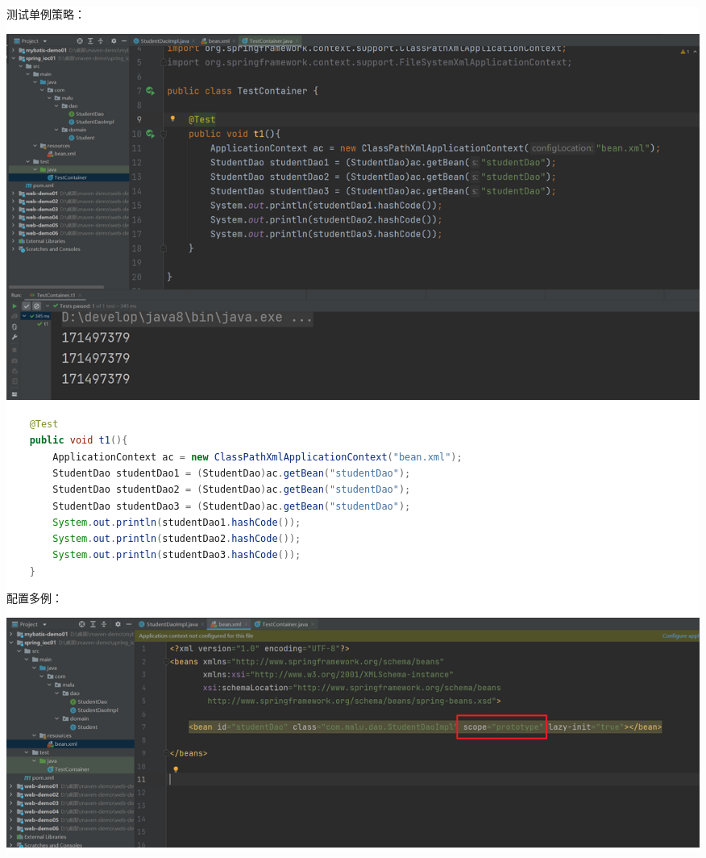 



测试单例策略：

![1722413326800](./assets/1722413326800.png)

```java
    @Test
    public void t1(){
        ApplicationContext ac = new ClassPathXmlApplicationContext("bean.xml");
        StudentDao studentDao1 = (StudentDao)ac.getBean("studentDao");
        StudentDao studentDao2 = (StudentDao)ac.getBean("studentDao");
        StudentDao studentDao3 = (StudentDao)ac.getBean("studentDao");
        System.out.println(studentDao1.hashCode());
        System.out.println(studentDao2.hashCode());
        System.out.println(studentDao3.hashCode());
    }
```



配置多例：

![1722413398794](./assets/1722413398794.png)

